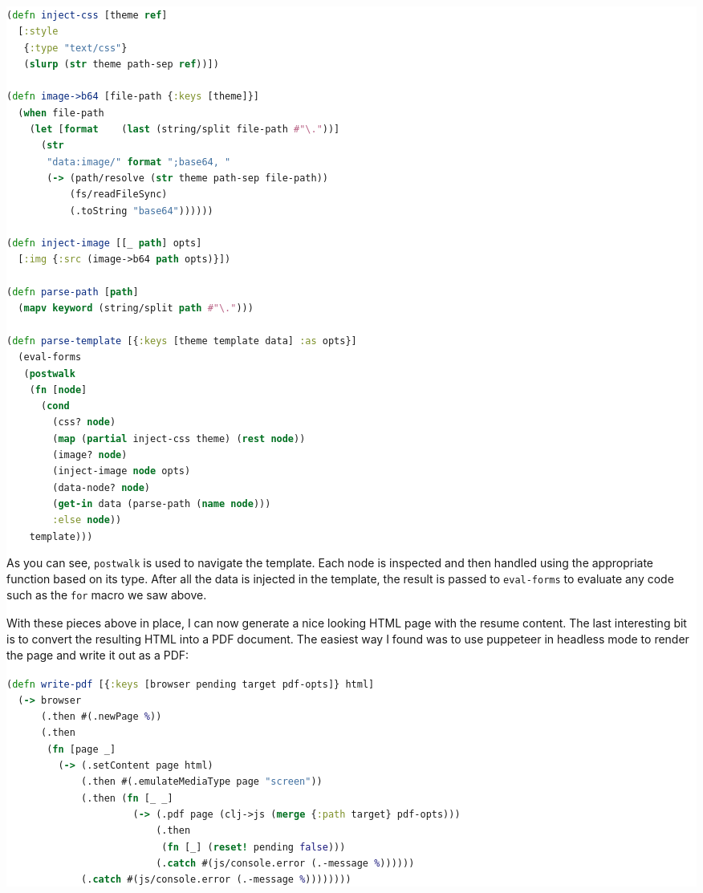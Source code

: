 ```clojure
(defn inject-css [theme ref]
  [:style
   {:type "text/css"}
   (slurp (str theme path-sep ref))])

(defn image->b64 [file-path {:keys [theme]}]
  (when file-path
    (let [format    (last (string/split file-path #"\."))]
      (str
       "data:image/" format ";base64, "
       (-> (path/resolve (str theme path-sep file-path))
           (fs/readFileSync)
           (.toString "base64"))))))

(defn inject-image [[_ path] opts]
  [:img {:src (image->b64 path opts)}])

(defn parse-path [path]
  (mapv keyword (string/split path #"\.")))

(defn parse-template [{:keys [theme template data] :as opts}]
  (eval-forms
   (postwalk
    (fn [node]
      (cond
        (css? node)
        (map (partial inject-css theme) (rest node))
        (image? node)
        (inject-image node opts)
        (data-node? node)
        (get-in data (parse-path (name node)))
        :else node))
    template)))
```

As you can see, `postwalk` is used to navigate the template. Each node is inspected and then handled using the appropriate function based on its type. After all the data is injected in the template, the result is passed to `eval-forms` to evaluate any code such as the `for` macro we saw above.

With these pieces above in place, I can now generate a nice looking HTML page with the resume content. The last interesting bit is to convert the resulting HTML into a PDF document. The easiest way I found was to use puppeteer in headless mode to render the page and write it out as a PDF:

```clojure
(defn write-pdf [{:keys [browser pending target pdf-opts]} html]
  (-> browser
      (.then #(.newPage %))
      (.then
       (fn [page _] 
         (-> (.setContent page html)
             (.then #(.emulateMediaType page "screen"))
             (.then (fn [_ _]
                      (-> (.pdf page (clj->js (merge {:path target} pdf-opts)))
                          (.then
                           (fn [_] (reset! pending false)))
                          (.catch #(js/console.error (.-message %))))))
             (.catch #(js/console.error (.-message %))))))))
```
